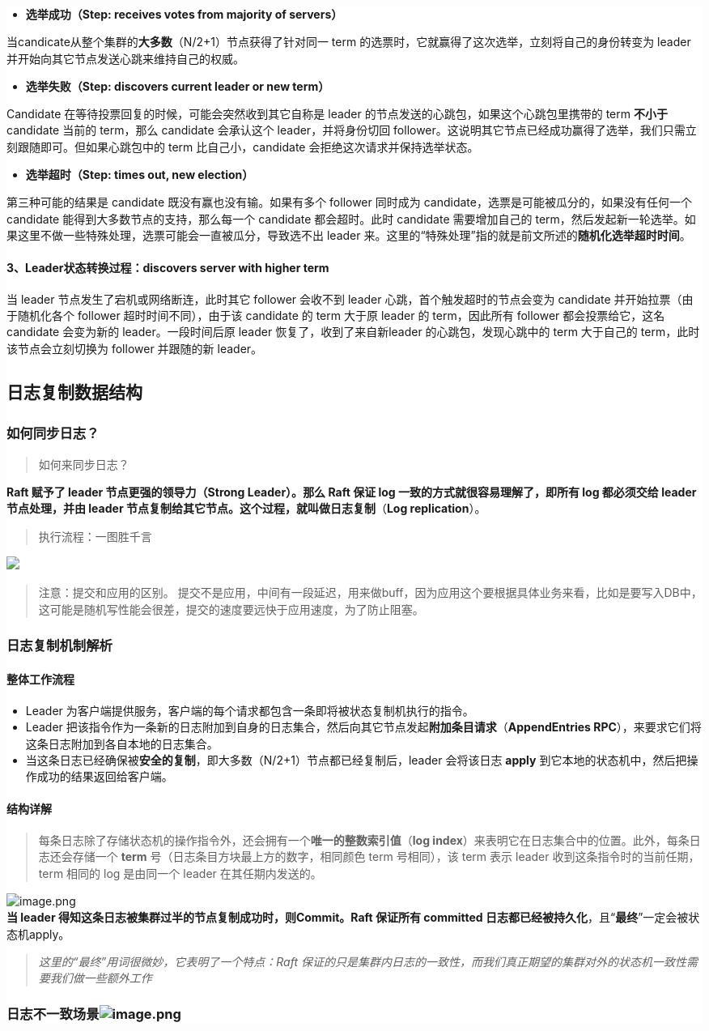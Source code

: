 - **选举成功（Step: receives votes from majority of servers）**

当candicate从整个集群的**大多数**（N/2+1）节点获得了针对同一 term 的选票时，它就赢得了这次选举，立刻将自己的身份转变为 leader 并开始向其它节点发送心跳来维持自己的权威。

- **选举失败（Step: discovers current leader or new term）**

Candidate 在等待投票回复的时候，可能会突然收到其它自称是 leader 的节点发送的心跳包，如果这个心跳包里携带的 term **不小于** candidate 当前的 term，那么 candidate 会承认这个 leader，并将身份切回 follower。这说明其它节点已经成功赢得了选举，我们只需立刻跟随即可。但如果心跳包中的 term 比自己小，candidate 会拒绝这次请求并保持选举状态。

- **选举超时（Step: times out, new election）**

第三种可能的结果是 candidate 既没有赢也没有输。如果有多个 follower 同时成为 candidate，选票是可能被瓜分的，如果没有任何一个 candidate 能得到大多数节点的支持，那么每一个 candidate 都会超时。此时 candidate 需要增加自己的 term，然后发起新一轮选举。如果这里不做一些特殊处理，选票可能会一直被瓜分，导致选不出 leader 来。这里的“特殊处理”指的就是前文所述的**随机化选举超时时间**。
#### 3、Leader状态转换过程：**discovers server with higher term**
当 leader 节点发生了宕机或网络断连，此时其它 follower 会收不到 leader 心跳，首个触发超时的节点会变为 candidate 并开始拉票（由于随机化各个 follower 超时时间不同），由于该 candidate 的 term 大于原 leader 的 term，因此所有 follower 都会投票给它，这名 candidate 会变为新的 leader。一段时间后原 leader 恢复了，收到了来自新leader 的心跳包，发现心跳中的 term 大于自己的 term，此时该节点会立刻切换为 follower 并跟随的新 leader。

## 日志复制数据结构
### 如何同步日志？
> 如何来同步日志？

**Raft 赋予了 leader 节点更强的领导力（Strong Leader）。**那么 Raft 保证 log 一致的方式就很容易理解了，即所有 log 都必须交给 leader 节点处理，并由 leader 节点复制给其它节点。这个过程，就叫做**日志复制**（**Log replication**）。
> 执行流程：一图胜千言

![](https://cdn.nlark.com/yuque/0/2023/svg/29466846/1699323813754-f4ec76a2-a942-447b-a56a-8b808890abf4.svg#from=url&id=zp3Ai&originHeight=1633&originWidth=2923&originalType=binary&ratio=1.5&rotation=0&showTitle=false&status=done&style=none&title=)
> 注意：提交和应用的区别。
> 提交不是应用，中间有一段延迟，用来做buff，因为应用这个要根据具体业务来看，比如是要写入DB中，这可能是随机写性能会很差，提交的速度要远快于应用速度，为了防止阻塞。

### 日志复制机制解析
#### 整体工作流程

- Leader 为客户端提供服务，客户端的每个请求都包含一条即将被状态复制机执行的指令。
- Leader 把该指令作为一条新的日志附加到自身的日志集合，然后向其它节点发起**附加条目请求**（**AppendEntries RPC**），来要求它们将这条日志附加到各自本地的日志集合。
- 当这条日志已经确保被**安全的复制**，即大多数（N/2+1）节点都已经复制后，leader 会将该日志 **apply** 到它本地的状态机中，然后把操作成功的结果返回给客户端。
#### 结构详解
> 每条日志除了存储状态机的操作指令外，还会拥有一个**唯一的整数索引值**（**log index**）来表明它在日志集合中的位置。此外，每条日志还会存储一个 **term** 号（日志条目方块最上方的数字，相同颜色 term 号相同），该 term 表示 leader 收到这条指令时的当前任期，term 相同的 log 是由同一个 leader 在其任期内发送的。

![image.png](https://cdn.nlark.com/yuque/0/2023/png/29466846/1699336764990-291a12b5-7ead-4233-a554-3f247168100e.png#averageHue=%23bebfc0&clientId=u2527c9cf-1857-4&from=paste&height=276&id=u85f5475b&originHeight=276&originWidth=793&originalType=binary&ratio=1&rotation=0&showTitle=false&size=21341&status=done&style=none&taskId=ub0f10dd8-5177-4f37-b163-c21ca4a8142&title=&width=793)<br />**当 leader 得知这条日志被集群过半的节点复制成功时，则Commit。**Raft 保证所有 committed 日志都已经被**持久化**，且“**最终**”一定会被状态机apply。
> _这里的“最终”用词很微妙，它表明了一个特点：Raft 保证的只是集群内日志的一致性，而我们真正期望的集群对外的状态机一致性需要我们做一些额外工作_

### 日志不一致场景![image.png](https://cdn.nlark.com/yuque/0/2023/png/29466846/1699337966945-24fb2df1-ce6c-40b7-b542-a5fc3d76b12e.png#averageHue=%23edebe7&clientId=u2527c9cf-1857-4&from=paste&height=558&id=udfab9aab&originHeight=558&originWidth=836&originalType=binary&ratio=1&rotation=0&showTitle=false&size=228558&status=done&style=none&taskId=ue2f99cf7-3cb8-453d-85d3-361a49b1569&title=&width=836)
